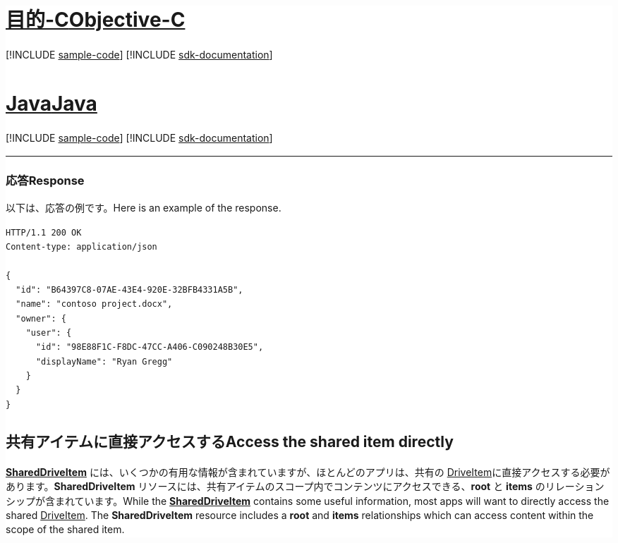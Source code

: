 # <a name="objective-ctabobjc"></a>[<span data-ttu-id="4b637-155">目的-C</span><span class="sxs-lookup"><span data-stu-id="4b637-155">Objective-C</span></span>](#tab/objc)
[!INCLUDE [sample-code](../includes/snippets/objc/get-shared-root-objc-snippets.md)]
[!INCLUDE [sdk-documentation](../includes/snippets/snippets-sdk-documentation-link.md)]

# <a name="javatabjava"></a>[<span data-ttu-id="4b637-156">Java</span><span class="sxs-lookup"><span data-stu-id="4b637-156">Java</span></span>](#tab/java)
[!INCLUDE [sample-code](../includes/snippets/java/get-shared-root-java-snippets.md)]
[!INCLUDE [sdk-documentation](../includes/snippets/snippets-sdk-documentation-link.md)]

---


### <a name="response"></a><span data-ttu-id="4b637-157">応答</span><span class="sxs-lookup"><span data-stu-id="4b637-157">Response</span></span>

<span data-ttu-id="4b637-158">以下は、応答の例です。</span><span class="sxs-lookup"><span data-stu-id="4b637-158">Here is an example of the response.</span></span>



```http
HTTP/1.1 200 OK
Content-type: application/json

{
  "id": "B64397C8-07AE-43E4-920E-32BFB4331A5B",
  "name": "contoso project.docx",
  "owner": {
    "user": {
      "id": "98E88F1C-F8DC-47CC-A406-C090248B30E5",
      "displayName": "Ryan Gregg"
    }
  }
}
```

## <a name="access-the-shared-item-directly"></a><span data-ttu-id="4b637-159">共有アイテムに直接アクセスする</span><span class="sxs-lookup"><span data-stu-id="4b637-159">Access the shared item directly</span></span>

<span data-ttu-id="4b637-p104">[**SharedDriveItem**](../resources/shareddriveitem.md) には、いくつかの有用な情報が含まれていますが、ほとんどのアプリは、共有の [DriveItem](../resources/driveitem.md)に直接アクセスする必要があります。**SharedDriveItem** リソースには、共有アイテムのスコープ内でコンテンツにアクセスできる、**root** と **items** のリレーションシップが含まれています。</span><span class="sxs-lookup"><span data-stu-id="4b637-p104">While the [**SharedDriveItem**](../resources/shareddriveitem.md) contains some useful information, most apps will want to directly access the shared [DriveItem](../resources/driveitem.md). The **SharedDriveItem** resource includes a **root** and **items** relationships which can access content within the scope of the shared item.</span></span>
